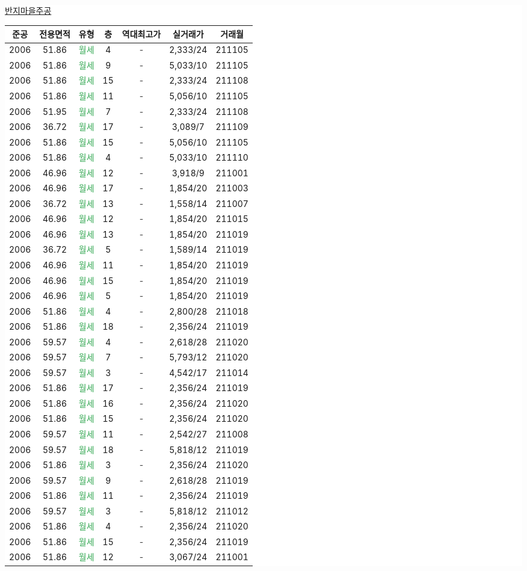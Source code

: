 
[반지마을주공](https://search.naver.com/search.naver?query=%EA%B2%BD%EA%B8%B0%EB%8F%84+%ED%8F%89%ED%83%9D%EC%8B%9C+%EC%9D%B4%EC%B6%A9%EB%8F%99+%EB%B0%98%EC%A7%80%EB%A7%88%EC%9D%84%EC%A3%BC%EA%B3%B5)

|준공|전용면적|유형|층|역대최고가|실거래가|거래월|
|:---:|:---:|:---:|:---:|:---:|:---:|:---:|
|2006|51.86|<span style="color:#34a853">월세</span>|4|<span style="color:#444444">-</span>|2,333/24|211105|
|2006|51.86|<span style="color:#34a853">월세</span>|9|<span style="color:#444444">-</span>|5,033/10|211105|
|2006|51.86|<span style="color:#34a853">월세</span>|15|<span style="color:#444444">-</span>|2,333/24|211108|
|2006|51.86|<span style="color:#34a853">월세</span>|11|<span style="color:#444444">-</span>|5,056/10|211105|
|2006|51.95|<span style="color:#34a853">월세</span>|7|<span style="color:#444444">-</span>|2,333/24|211108|
|2006|36.72|<span style="color:#34a853">월세</span>|17|<span style="color:#444444">-</span>|3,089/7|211109|
|2006|51.86|<span style="color:#34a853">월세</span>|15|<span style="color:#444444">-</span>|5,056/10|211105|
|2006|51.86|<span style="color:#34a853">월세</span>|4|<span style="color:#444444">-</span>|5,033/10|211110|
|2006|46.96|<span style="color:#34a853">월세</span>|12|<span style="color:#444444">-</span>|3,918/9|211001|
|2006|46.96|<span style="color:#34a853">월세</span>|17|<span style="color:#444444">-</span>|1,854/20|211003|
|2006|36.72|<span style="color:#34a853">월세</span>|13|<span style="color:#444444">-</span>|1,558/14|211007|
|2006|46.96|<span style="color:#34a853">월세</span>|12|<span style="color:#444444">-</span>|1,854/20|211015|
|2006|46.96|<span style="color:#34a853">월세</span>|13|<span style="color:#444444">-</span>|1,854/20|211019|
|2006|36.72|<span style="color:#34a853">월세</span>|5|<span style="color:#444444">-</span>|1,589/14|211019|
|2006|46.96|<span style="color:#34a853">월세</span>|11|<span style="color:#444444">-</span>|1,854/20|211019|
|2006|46.96|<span style="color:#34a853">월세</span>|15|<span style="color:#444444">-</span>|1,854/20|211019|
|2006|46.96|<span style="color:#34a853">월세</span>|5|<span style="color:#444444">-</span>|1,854/20|211019|
|2006|51.86|<span style="color:#34a853">월세</span>|4|<span style="color:#444444">-</span>|2,800/28|211018|
|2006|51.86|<span style="color:#34a853">월세</span>|18|<span style="color:#444444">-</span>|2,356/24|211019|
|2006|59.57|<span style="color:#34a853">월세</span>|4|<span style="color:#444444">-</span>|2,618/28|211020|
|2006|59.57|<span style="color:#34a853">월세</span>|7|<span style="color:#444444">-</span>|5,793/12|211020|
|2006|59.57|<span style="color:#34a853">월세</span>|3|<span style="color:#444444">-</span>|4,542/17|211014|
|2006|51.86|<span style="color:#34a853">월세</span>|17|<span style="color:#444444">-</span>|2,356/24|211019|
|2006|51.86|<span style="color:#34a853">월세</span>|16|<span style="color:#444444">-</span>|2,356/24|211020|
|2006|51.86|<span style="color:#34a853">월세</span>|15|<span style="color:#444444">-</span>|2,356/24|211020|
|2006|59.57|<span style="color:#34a853">월세</span>|11|<span style="color:#444444">-</span>|2,542/27|211008|
|2006|59.57|<span style="color:#34a853">월세</span>|18|<span style="color:#444444">-</span>|5,818/12|211019|
|2006|51.86|<span style="color:#34a853">월세</span>|3|<span style="color:#444444">-</span>|2,356/24|211020|
|2006|59.57|<span style="color:#34a853">월세</span>|9|<span style="color:#444444">-</span>|2,618/28|211019|
|2006|51.86|<span style="color:#34a853">월세</span>|11|<span style="color:#444444">-</span>|2,356/24|211019|
|2006|59.57|<span style="color:#34a853">월세</span>|3|<span style="color:#444444">-</span>|5,818/12|211012|
|2006|51.86|<span style="color:#34a853">월세</span>|4|<span style="color:#444444">-</span>|2,356/24|211020|
|2006|51.86|<span style="color:#34a853">월세</span>|15|<span style="color:#444444">-</span>|2,356/24|211019|
|2006|51.86|<span style="color:#34a853">월세</span>|12|<span style="color:#444444">-</span>|3,067/24|211001|